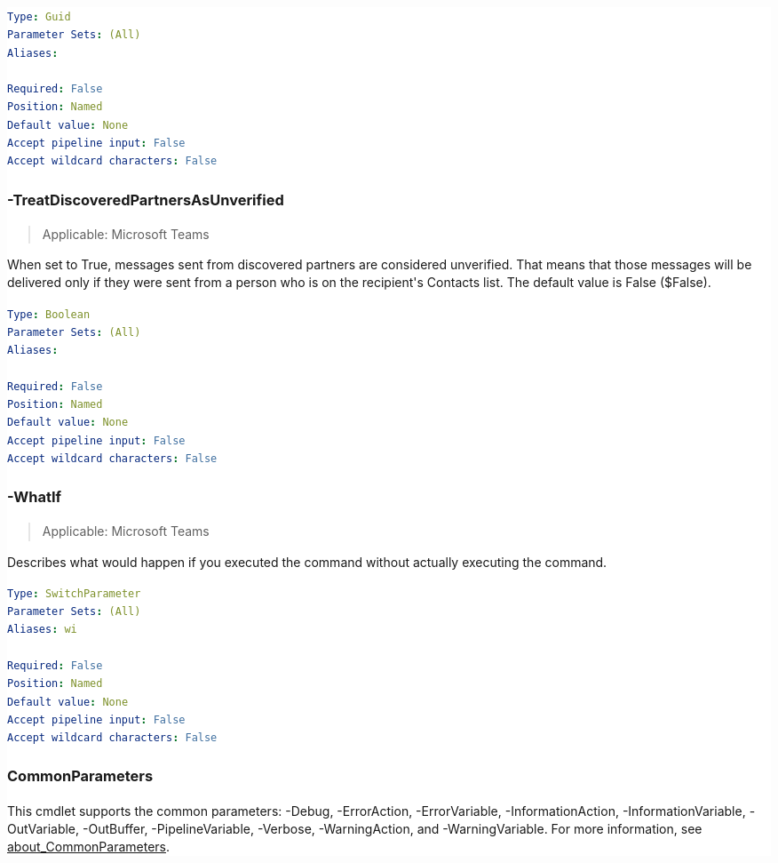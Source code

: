 ```yaml
Type: Guid
Parameter Sets: (All)
Aliases:

Required: False
Position: Named
Default value: None
Accept pipeline input: False
Accept wildcard characters: False
```

### -TreatDiscoveredPartnersAsUnverified

> Applicable: Microsoft Teams

When set to True, messages sent from discovered partners are considered unverified.
That means that those messages will be delivered only if they were sent from a person who is on the recipient's Contacts list.
The default value is False ($False).

```yaml
Type: Boolean
Parameter Sets: (All)
Aliases:

Required: False
Position: Named
Default value: None
Accept pipeline input: False
Accept wildcard characters: False
```

### -WhatIf

> Applicable: Microsoft Teams

Describes what would happen if you executed the command without actually executing the command.

```yaml
Type: SwitchParameter
Parameter Sets: (All)
Aliases: wi

Required: False
Position: Named
Default value: None
Accept pipeline input: False
Accept wildcard characters: False
```

### CommonParameters
This cmdlet supports the common parameters: -Debug, -ErrorAction, -ErrorVariable, -InformationAction, -InformationVariable, -OutVariable, -OutBuffer, -PipelineVariable, -Verbose, -WarningAction, and -WarningVariable. For more information, see [about_CommonParameters](https://go.microsoft.com/fwlink/?LinkID=113216).
